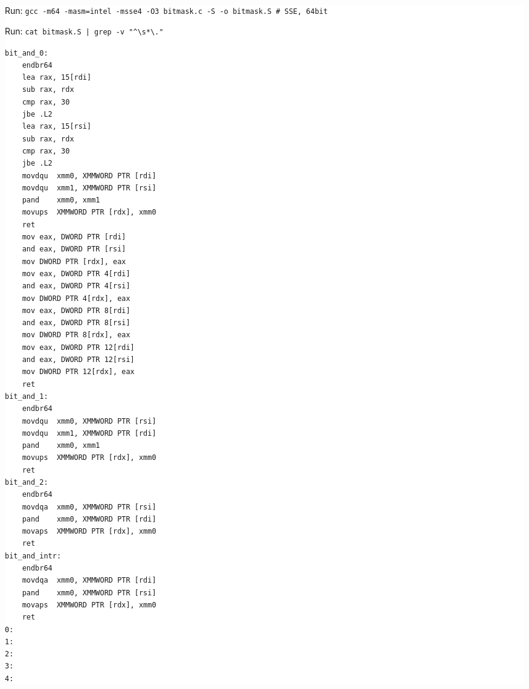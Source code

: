 
Run: `gcc -m64 -masm=intel -msse4 -O3 bitmask.c -S -o bitmask.S # SSE, 64bit`



Run: `cat bitmask.S | grep -v "^\s*\."`


    bit_and_0:
    	endbr64
    	lea	rax, 15[rdi]
    	sub	rax, rdx
    	cmp	rax, 30
    	jbe	.L2
    	lea	rax, 15[rsi]
    	sub	rax, rdx
    	cmp	rax, 30
    	jbe	.L2
    	movdqu	xmm0, XMMWORD PTR [rdi]
    	movdqu	xmm1, XMMWORD PTR [rsi]
    	pand	xmm0, xmm1
    	movups	XMMWORD PTR [rdx], xmm0
    	ret
    	mov	eax, DWORD PTR [rdi]
    	and	eax, DWORD PTR [rsi]
    	mov	DWORD PTR [rdx], eax
    	mov	eax, DWORD PTR 4[rdi]
    	and	eax, DWORD PTR 4[rsi]
    	mov	DWORD PTR 4[rdx], eax
    	mov	eax, DWORD PTR 8[rdi]
    	and	eax, DWORD PTR 8[rsi]
    	mov	DWORD PTR 8[rdx], eax
    	mov	eax, DWORD PTR 12[rdi]
    	and	eax, DWORD PTR 12[rsi]
    	mov	DWORD PTR 12[rdx], eax
    	ret
    bit_and_1:
    	endbr64
    	movdqu	xmm0, XMMWORD PTR [rsi]
    	movdqu	xmm1, XMMWORD PTR [rdi]
    	pand	xmm0, xmm1
    	movups	XMMWORD PTR [rdx], xmm0
    	ret
    bit_and_2:
    	endbr64
    	movdqa	xmm0, XMMWORD PTR [rsi]
    	pand	xmm0, XMMWORD PTR [rdi]
    	movaps	XMMWORD PTR [rdx], xmm0
    	ret
    bit_and_intr:
    	endbr64
    	movdqa	xmm0, XMMWORD PTR [rdi]
    	pand	xmm0, XMMWORD PTR [rsi]
    	movaps	XMMWORD PTR [rdx], xmm0
    	ret
    0:
    1:
    2:
    3:
    4:
